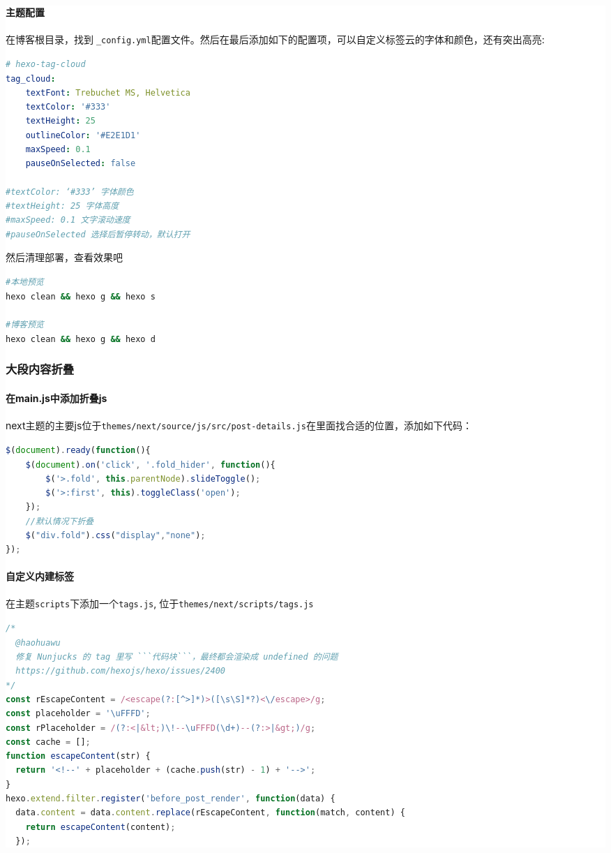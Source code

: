 #### 主题配置

在博客根目录，找到 `_config.yml`配置文件。然后在最后添加如下的配置项，可以自定义标签云的字体和颜色，还有突出高亮:

```yaml
# hexo-tag-cloud
tag_cloud:
    textFont: Trebuchet MS, Helvetica
    textColor: '#333'
    textHeight: 25
    outlineColor: '#E2E1D1'
    maxSpeed: 0.1 
    pauseOnSelected: false
    
#textColor: ‘#333’ 字体颜色
#textHeight: 25 字体高度
#maxSpeed: 0.1 文字滚动速度
#pauseOnSelected 选择后暂停转动，默认打开
```

然后清理部署，查看效果吧

```bash
#本地预览
hexo clean && hexo g && hexo s 

#博客预览
hexo clean && hexo g && hexo d
```

### 大段内容折叠

#### 在main.js中添加折叠js

next主题的主要js位于`themes/next/source/js/src/post-details.js`在里面找合适的位置，添加如下代码：

```js
$(document).ready(function(){
    $(document).on('click', '.fold_hider', function(){
        $('>.fold', this.parentNode).slideToggle();
        $('>:first', this).toggleClass('open');
    });
    //默认情况下折叠
    $("div.fold").css("display","none");
});
```

#### 自定义内建标签

在主题`scripts`下添加一个`tags.js`, 位于`themes/next/scripts/tags.js`

```js
/*
  @haohuawu
  修复 Nunjucks 的 tag 里写 ```代码块```，最终都会渲染成 undefined 的问题
  https://github.com/hexojs/hexo/issues/2400
*/
const rEscapeContent = /<escape(?:[^>]*)>([\s\S]*?)<\/escape>/g;
const placeholder = '\uFFFD';
const rPlaceholder = /(?:<|&lt;)\!--\uFFFD(\d+)--(?:>|&gt;)/g;
const cache = [];
function escapeContent(str) {
  return '<!--' + placeholder + (cache.push(str) - 1) + '-->';
}
hexo.extend.filter.register('before_post_render', function(data) {
  data.content = data.content.replace(rEscapeContent, function(match, content) {
    return escapeContent(content);
  });
```
